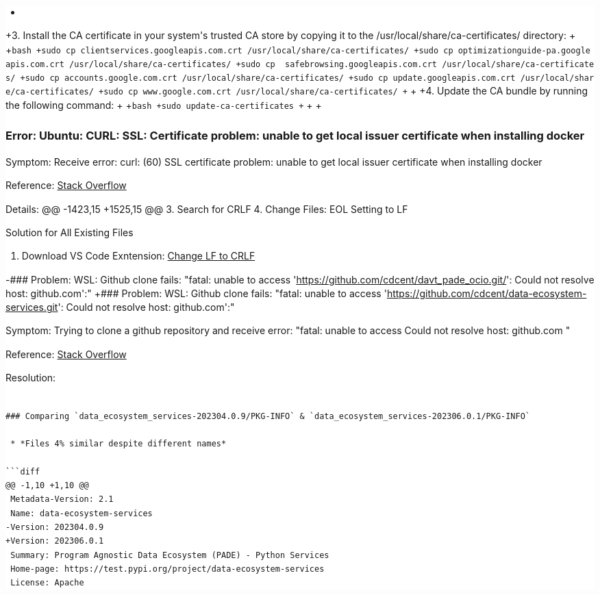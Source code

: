 +
+3. Install the CA certificate in your system's trusted CA store by copying it to the /usr/local/share/ca-certificates/ directory:
+    
+```bash
+sudo cp clientservices.googleapis.com.crt /usr/local/share/ca-certificates/
+sudo cp optimizationguide-pa.googleapis.com.crt /usr/local/share/ca-certificates/
+sudo cp  safebrowsing.googleapis.com.crt /usr/local/share/ca-certificates/
+sudo cp accounts.google.com.crt /usr/local/share/ca-certificates/
+sudo cp update.googleapis.com.crt /usr/local/share/ca-certificates/
+sudo cp www.google.com.crt /usr/local/share/ca-certificates/
+```
+
+4. Update the CA bundle by running the following command:
+
+```bash
+sudo update-ca-certificates
+```
+
+
 ### Error: Ubuntu: CURL: SSL: Certificate problem: unable to get local issuer certificate when installing docker
 
 Symptom:  Receive error: curl: (60) SSL certificate problem: unable to get local issuer certificate when installing docker
 
 Reference: [Stack Overflow](https://stackoverflow.com/questions/72167566/wsl-docker-curl-60-ssl-certificate-problem-unable-to-get-local-issuer-certi)
 
 Details:
@@ -1423,15 +1525,15 @@
 3. Search for CRLF
 4. Change Files: EOL Setting to LF
 
 Solution for All Existing Files
 
 1. Download VS Code Exntension: [Change LF to CRLF](https://marketplace.visualstudio.com/items?itemName=stkb.rewrap)
 
-### Problem: WSL: Github clone fails: "fatal: unable to access 'https://github.com/cdcent/davt_pade_ocio.git/': Could not resolve host: github.com':"
+### Problem: WSL: Github clone fails: "fatal: unable to access 'https://github.com/cdcent/data-ecosystem-services.git': Could not resolve host: github.com':"
 
 Symptom: Trying to clone a github repository and receive error: "fatal: unable to access Could not resolve host: github.com "
 
 Reference: [Stack Overflow](https://stackoverflow.com/questions/20370294/git-could-not-resolve-host-github-com-error-while-cloning-remote-repository-in)
 
 Resolution:
```

### Comparing `data_ecosystem_services-202304.0.9/PKG-INFO` & `data_ecosystem_services-202306.0.1/PKG-INFO`

 * *Files 4% similar despite different names*

```diff
@@ -1,10 +1,10 @@
 Metadata-Version: 2.1
 Name: data-ecosystem-services
-Version: 202304.0.9
+Version: 202306.0.1
 Summary: Program Agnostic Data Ecosystem (PADE) - Python Services
 Home-page: https://test.pypi.org/project/data-ecosystem-services
 License: Apache
```